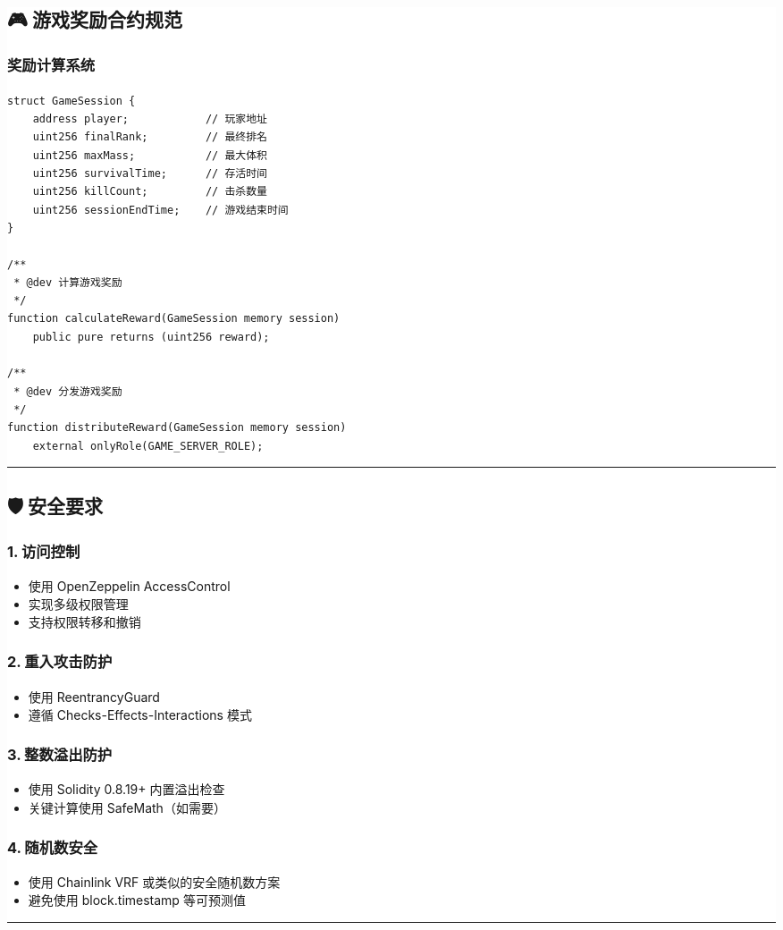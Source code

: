 
## 🎮 游戏奖励合约规范

### 奖励计算系统
```solidity
struct GameSession {
    address player;            // 玩家地址
    uint256 finalRank;         // 最终排名
    uint256 maxMass;           // 最大体积
    uint256 survivalTime;      // 存活时间
    uint256 killCount;         // 击杀数量
    uint256 sessionEndTime;    // 游戏结束时间
}

/**
 * @dev 计算游戏奖励
 */
function calculateReward(GameSession memory session)
    public pure returns (uint256 reward);

/**
 * @dev 分发游戏奖励
 */
function distributeReward(GameSession memory session)
    external onlyRole(GAME_SERVER_ROLE);
```

---

## 🛡️ 安全要求

### 1. 访问控制
- 使用 OpenZeppelin AccessControl
- 实现多级权限管理
- 支持权限转移和撤销

### 2. 重入攻击防护
- 使用 ReentrancyGuard
- 遵循 Checks-Effects-Interactions 模式

### 3. 整数溢出防护
- 使用 Solidity 0.8.19+ 内置溢出检查
- 关键计算使用 SafeMath（如需要）

### 4. 随机数安全
- 使用 Chainlink VRF 或类似的安全随机数方案
- 避免使用 block.timestamp 等可预测值

---
